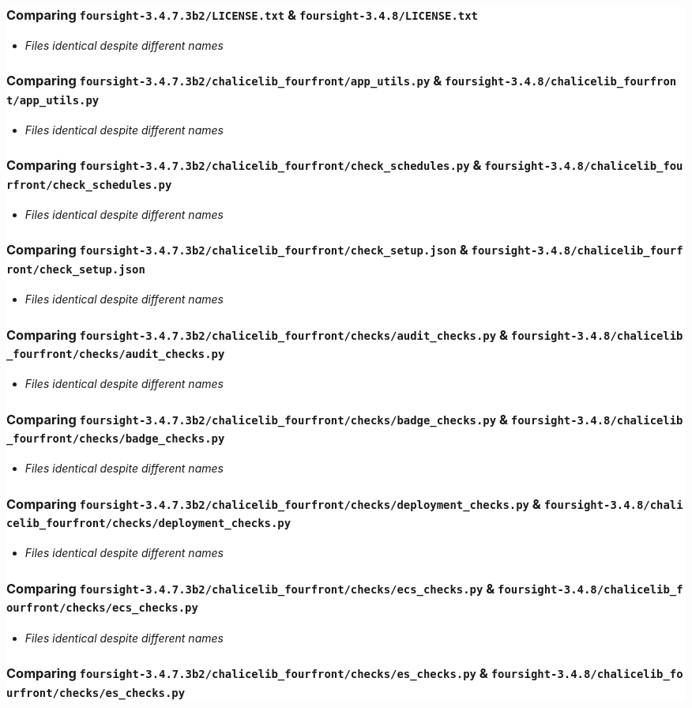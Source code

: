 ```diff
```

### Comparing `foursight-3.4.7.3b2/LICENSE.txt` & `foursight-3.4.8/LICENSE.txt`

 * *Files identical despite different names*

### Comparing `foursight-3.4.7.3b2/chalicelib_fourfront/app_utils.py` & `foursight-3.4.8/chalicelib_fourfront/app_utils.py`

 * *Files identical despite different names*

### Comparing `foursight-3.4.7.3b2/chalicelib_fourfront/check_schedules.py` & `foursight-3.4.8/chalicelib_fourfront/check_schedules.py`

 * *Files identical despite different names*

### Comparing `foursight-3.4.7.3b2/chalicelib_fourfront/check_setup.json` & `foursight-3.4.8/chalicelib_fourfront/check_setup.json`

 * *Files identical despite different names*

### Comparing `foursight-3.4.7.3b2/chalicelib_fourfront/checks/audit_checks.py` & `foursight-3.4.8/chalicelib_fourfront/checks/audit_checks.py`

 * *Files identical despite different names*

### Comparing `foursight-3.4.7.3b2/chalicelib_fourfront/checks/badge_checks.py` & `foursight-3.4.8/chalicelib_fourfront/checks/badge_checks.py`

 * *Files identical despite different names*

### Comparing `foursight-3.4.7.3b2/chalicelib_fourfront/checks/deployment_checks.py` & `foursight-3.4.8/chalicelib_fourfront/checks/deployment_checks.py`

 * *Files identical despite different names*

### Comparing `foursight-3.4.7.3b2/chalicelib_fourfront/checks/ecs_checks.py` & `foursight-3.4.8/chalicelib_fourfront/checks/ecs_checks.py`

 * *Files identical despite different names*

### Comparing `foursight-3.4.7.3b2/chalicelib_fourfront/checks/es_checks.py` & `foursight-3.4.8/chalicelib_fourfront/checks/es_checks.py`
